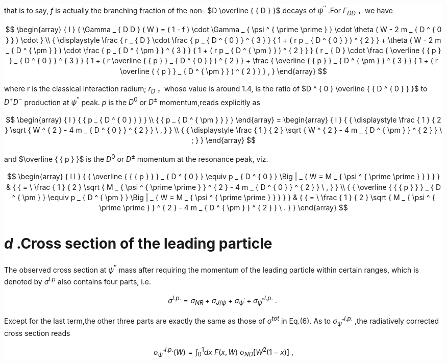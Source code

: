 that is to say, $f$ is actually the branching fraction of the non- $D \overline { { D } }$ decays of $\psi ^ { \prime \prime }$ .For $\Gamma _ { D D }$ ，we have

$$
\begin{array} { l } { \Gamma _ { D D } ( W ) = ( 1 - f ) \cdot \Gamma _ { \psi ^ { \prime \prime } } \cdot \theta ( W - 2 m _ { D ^ { 0 } } ) \cdot } \\ { \displaystyle \frac { r _ { D } \cdot \frac { p _ { D ^ { 0 } } ^ { 3 } } { 1 + ( r p _ { D ^ { 0 } } ) ^ { 2 } } + \theta ( W - 2 m _ { D ^ { \pm } } ) \cdot \frac { p _ { D ^ { \pm } } ^ { 3 } } { 1 + ( r p _ { D ^ { \pm } } ) ^ { 2 } } } { r _ { D } \cdot \frac { \overline { { p } } _ { D ^ { 0 } } ^ { 3 } } { 1 + ( r \overline { { p } } _ { D ^ { 0 } } ) ^ { 2 } } + \frac { \overline { { p } } _ { D ^ { \pm } } ^ { 3 } } { 1 + ( r \overline { { p } } _ { D ^ { \pm } } ) ^ { 2 } } } , } \end{array}
$$

where r is the classical interaction radium; $r _ { D }$ ，whose value is around 1.4, is the ratio of $D ^ { 0 } \overline { { D ^ { 0 } } }$ to $D ^ { + } D ^ { - }$ production at $\psi ^ { \prime \prime }$ peak. $p$ is the $D ^ { 0 }$ or $D ^ { \pm }$ momentum,reads explicitly as

$$
\begin{array} { l } { { p _ { D ^ { 0 } } } } \\ { { p _ { D ^ { \pm } } } } \end{array} = \begin{array} { l } { { \displaystyle \frac { 1 } { 2 } \sqrt { W ^ { 2 } - 4 m _ { D ^ { 0 } } ^ { 2 } } \ , } } \\ { { \displaystyle \frac { 1 } { 2 } \sqrt { W ^ { 2 } - 4 m _ { D ^ { \pm } } ^ { 2 } } \ ; } } \end{array}
$$

and $\overline { { p } }$ is the $D ^ { 0 }$ or $D ^ { \pm }$ momentum at the resonance peak, viz.

$$
\begin{array} { l l } { { \overline { { { p } } } _ { D ^ { 0 } } \equiv p _ { D ^ { 0 } } \Big | _ { W = M _ { \psi ^ { \prime \prime } } } } } & { { = \ \frac { 1 } { 2 } \sqrt { M _ { \psi ^ { \prime \prime } } ^ { 2 } - 4 m _ { D ^ { 0 } } ^ { 2 } } \ , } } \\ { { \overline { { { p } } } _ { D ^ { \pm } } \equiv p _ { D ^ { \pm } } \Big | _ { W = M _ { \psi ^ { \prime \prime } } } } } & { { = \ \frac { 1 } { 2 } \sqrt { M _ { \psi ^ { \prime \prime } } ^ { 2 } - 4 m _ { D ^ { \pm } } ^ { 2 } } \ . } } \end{array}
$$

# $d$ .Cross section of the leading particle

The observed cross section at $\psi ^ { \prime \prime }$ mass after requiring the momentum of the leading particle within certain ranges, which is denoted by $\sigma ^ { l . p }$ also contains four parts, i.e.

$$
\sigma ^ { l . p . } = \sigma _ { N R } + \sigma _ { J / \psi } + \sigma _ { \psi ^ { \prime } } + \sigma _ { \psi ^ { \prime \prime } } ^ { l . p . } \mathrm { ~ . ~ }
$$

Except for the last term,the other three parts are exactly the same as those of $\sigma ^ { t o t }$ in Eq.(6). As to $\sigma _ { \psi ^ { \prime \prime } } ^ { l . p . }$ ,the radiatively corrected cross section reads

$$
\sigma _ { \psi ^ { \prime \prime } } ^ { l . p . } ( W ) = \int _ { 0 } ^ { 1 } d x ~ F ( x , W ) ~ \sigma _ { N D } [ W ^ { 2 } ( 1 - x ) ] ~ ,
$$
